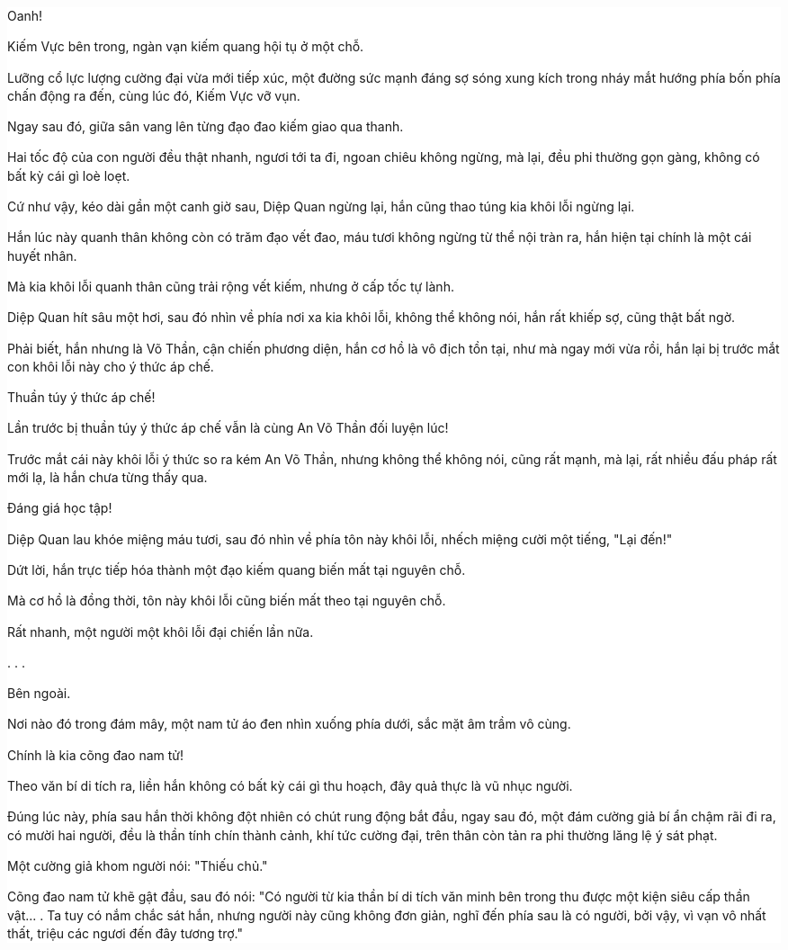 Oanh!

Kiếm Vực bên trong, ngàn vạn kiếm quang hội tụ ở một chỗ.

Lưỡng cổ lực lượng cường đại vừa mới tiếp xúc, một đường sức mạnh đáng sợ sóng xung kích trong nháy mắt hướng phía bốn phía chấn động ra đến, cùng lúc đó, Kiếm Vực vỡ vụn.

Ngay sau đó, giữa sân vang lên từng đạo đao kiếm giao qua thanh.

Hai tốc độ của con người đều thật nhanh, ngươi tới ta đi, ngoan chiêu không ngừng, mà lại, đều phi thường gọn gàng, không có bất kỳ cái gì loè loẹt.

Cứ như vậy, kéo dài gần một canh giờ sau, Diệp Quan ngừng lại, hắn cũng thao túng kia khôi lỗi ngừng lại.

Hắn lúc này quanh thân không còn có trăm đạo vết đao, máu tươi không ngừng từ thể nội tràn ra, hắn hiện tại chính là một cái huyết nhân.

Mà kia khôi lỗi quanh thân cũng trải rộng vết kiếm, nhưng ở cấp tốc tự lành.

Diệp Quan hít sâu một hơi, sau đó nhìn về phía nơi xa kia khôi lỗi, không thể không nói, hắn rất khiếp sợ, cũng thật bất ngờ.

Phải biết, hắn nhưng là Võ Thần, cận chiến phương diện, hắn cơ hồ là vô địch tồn tại, như mà ngay mới vừa rồi, hắn lại bị trước mắt con khôi lỗi này cho ý thức áp chế.

Thuần túy ý thức áp chế!

Lần trước bị thuần túy ý thức áp chế vẫn là cùng An Võ Thần đối luyện lúc!

Trước mắt cái này khôi lỗi ý thức so ra kém An Võ Thần, nhưng không thể không nói, cũng rất mạnh, mà lại, rất nhiều đấu pháp rất mới lạ, là hắn chưa từng thấy qua.

Đáng giá học tập!

Diệp Quan lau khóe miệng máu tươi, sau đó nhìn về phía tôn này khôi lỗi, nhếch miệng cười một tiếng, "Lại đến!"

Dứt lời, hắn trực tiếp hóa thành một đạo kiếm quang biến mất tại nguyên chỗ.

Mà cơ hồ là đồng thời, tôn này khôi lỗi cũng biến mất theo tại nguyên chỗ.

Rất nhanh, một người một khôi lỗi đại chiến lần nữa.

. . .

Bên ngoài.

Nơi nào đó trong đám mây, một nam tử áo đen nhìn xuống phía dưới, sắc mặt âm trầm vô cùng.

Chính là kia cõng đao nam tử!

Theo văn bí di tích ra, liền hắn không có bất kỳ cái gì thu hoạch, đây quả thực là vũ nhục người.

Đúng lúc này, phía sau hắn thời không đột nhiên có chút rung động bắt đầu, ngay sau đó, một đám cường giả bí ẩn chậm rãi đi ra, có mười hai người, đều là thần tính chín thành cảnh, khí tức cường đại, trên thân còn tản ra phi thường lăng lệ ý sát phạt.

Một cường giả khom người nói: "Thiếu chủ."

Cõng đao nam tử khẽ gật đầu, sau đó nói: "Có người từ kia thần bí di tích văn minh bên trong thu được một kiện siêu cấp thần vật... . Ta tuy có nắm chắc sát hắn, nhưng người này cũng không đơn giản, nghĩ đến phía sau là có người, bởi vậy, vì vạn vô nhất thất, triệu các ngươi đến đây tương trợ."
